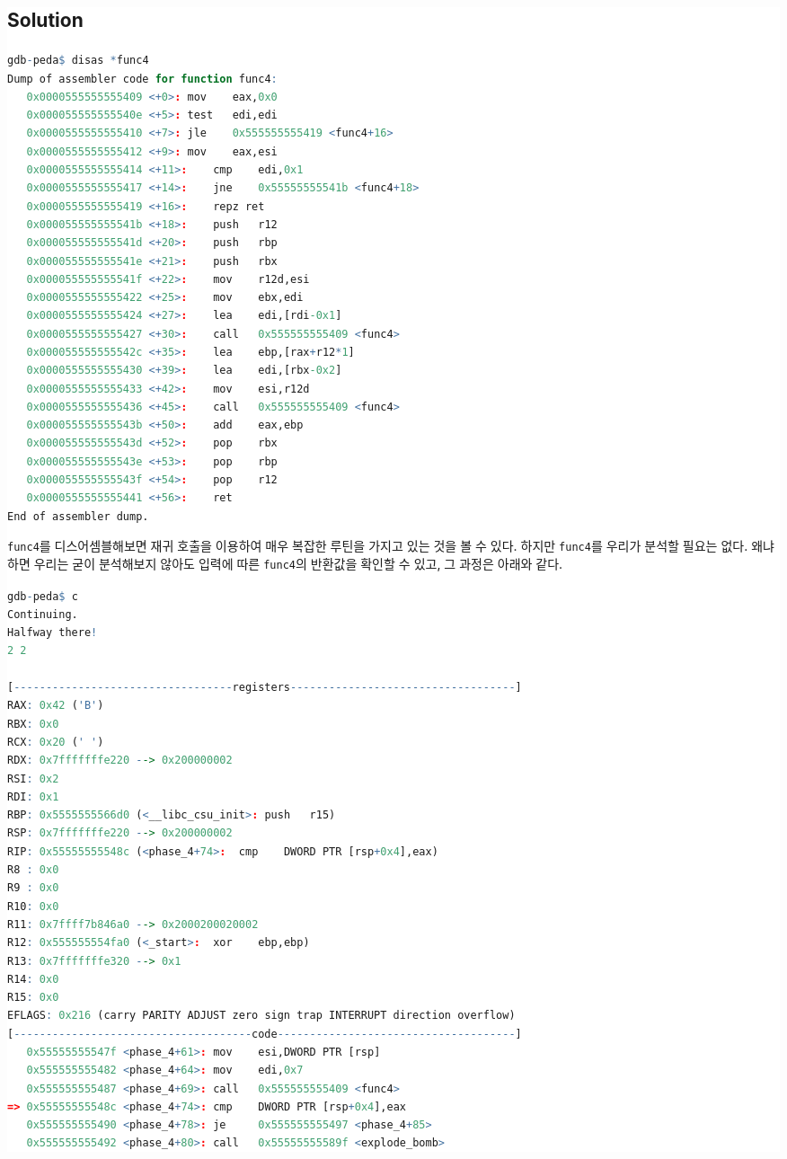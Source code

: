 ## Solution
```r 
gdb-peda$ disas *func4
Dump of assembler code for function func4:
   0x0000555555555409 <+0>:	mov    eax,0x0
   0x000055555555540e <+5>:	test   edi,edi
   0x0000555555555410 <+7>:	jle    0x555555555419 <func4+16>
   0x0000555555555412 <+9>:	mov    eax,esi
   0x0000555555555414 <+11>:	cmp    edi,0x1
   0x0000555555555417 <+14>:	jne    0x55555555541b <func4+18>
   0x0000555555555419 <+16>:	repz ret 
   0x000055555555541b <+18>:	push   r12
   0x000055555555541d <+20>:	push   rbp
   0x000055555555541e <+21>:	push   rbx
   0x000055555555541f <+22>:	mov    r12d,esi
   0x0000555555555422 <+25>:	mov    ebx,edi
   0x0000555555555424 <+27>:	lea    edi,[rdi-0x1]
   0x0000555555555427 <+30>:	call   0x555555555409 <func4>
   0x000055555555542c <+35>:	lea    ebp,[rax+r12*1]
   0x0000555555555430 <+39>:	lea    edi,[rbx-0x2]
   0x0000555555555433 <+42>:	mov    esi,r12d
   0x0000555555555436 <+45>:	call   0x555555555409 <func4>
   0x000055555555543b <+50>:	add    eax,ebp
   0x000055555555543d <+52>:	pop    rbx
   0x000055555555543e <+53>:	pop    rbp
   0x000055555555543f <+54>:	pop    r12
   0x0000555555555441 <+56>:	ret    
End of assembler dump.
```
`func4`를 디스어셈블해보면 재귀 호출을 이용하여 매우 복잡한 루틴을 가지고 있는 것을 볼 수 있다. 하지만 `func4`를 우리가 분석할 필요는 없다. 왜냐하면 우리는 굳이 분석해보지 않아도 입력에 따른 `func4`의 반환값을 확인할 수 있고, 그 과정은 아래와 같다.
```r
gdb-peda$ c
Continuing.
Halfway there!
2 2

[----------------------------------registers-----------------------------------]
RAX: 0x42 ('B')
RBX: 0x0 
RCX: 0x20 (' ')
RDX: 0x7fffffffe220 --> 0x200000002 
RSI: 0x2 
RDI: 0x1 
RBP: 0x5555555566d0 (<__libc_csu_init>:	push   r15)
RSP: 0x7fffffffe220 --> 0x200000002 
RIP: 0x55555555548c (<phase_4+74>:	cmp    DWORD PTR [rsp+0x4],eax)
R8 : 0x0 
R9 : 0x0 
R10: 0x0 
R11: 0x7ffff7b846a0 --> 0x2000200020002 
R12: 0x555555554fa0 (<_start>:	xor    ebp,ebp)
R13: 0x7fffffffe320 --> 0x1 
R14: 0x0 
R15: 0x0
EFLAGS: 0x216 (carry PARITY ADJUST zero sign trap INTERRUPT direction overflow)
[-------------------------------------code-------------------------------------]
   0x55555555547f <phase_4+61>:	mov    esi,DWORD PTR [rsp]
   0x555555555482 <phase_4+64>:	mov    edi,0x7
   0x555555555487 <phase_4+69>:	call   0x555555555409 <func4>
=> 0x55555555548c <phase_4+74>:	cmp    DWORD PTR [rsp+0x4],eax
   0x555555555490 <phase_4+78>:	je     0x555555555497 <phase_4+85>
   0x555555555492 <phase_4+80>:	call   0x55555555589f <explode_bomb>
```